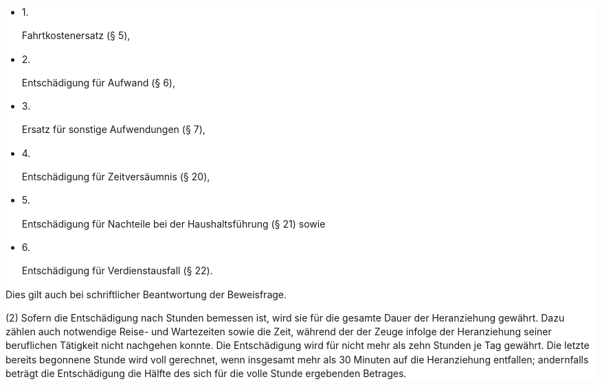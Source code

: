   - 1\.
    
    <div style="">
    
    Fahrtkostenersatz (§ 5),
    
    </div>

  - 2\.
    
    <div style="">
    
    Entschädigung für Aufwand (§ 6),
    
    </div>

  - 3\.
    
    <div style="">
    
    Ersatz für sonstige Aufwendungen (§ 7),
    
    </div>

  - 4\.
    
    <div style="">
    
    Entschädigung für Zeitversäumnis (§ 20),
    
    </div>

  - 5\.
    
    <div style="">
    
    Entschädigung für Nachteile bei der Haushaltsführung (§ 21) sowie
    
    </div>

  - 6\.
    
    <div style="">
    
    Entschädigung für Verdienstausfall (§ 22).
    
    </div>

Dies gilt auch bei schriftlicher Beantwortung der Beweisfrage.

</div>

<div class="jurAbsatz">

(2) Sofern die Entschädigung nach Stunden bemessen ist, wird sie für die
gesamte Dauer der Heranziehung gewährt. Dazu zählen auch notwendige
Reise- und Wartezeiten sowie die Zeit, während der der Zeuge infolge der
Heranziehung seiner beruflichen Tätigkeit nicht nachgehen konnte. Die
Entschädigung wird für nicht mehr als zehn Stunden je Tag gewährt. Die
letzte bereits begonnene Stunde wird voll gerechnet, wenn insgesamt mehr
als 30 Minuten auf die Heranziehung entfallen; andernfalls beträgt die
Entschädigung die Hälfte des sich für die volle Stunde ergebenden
Betrages.

